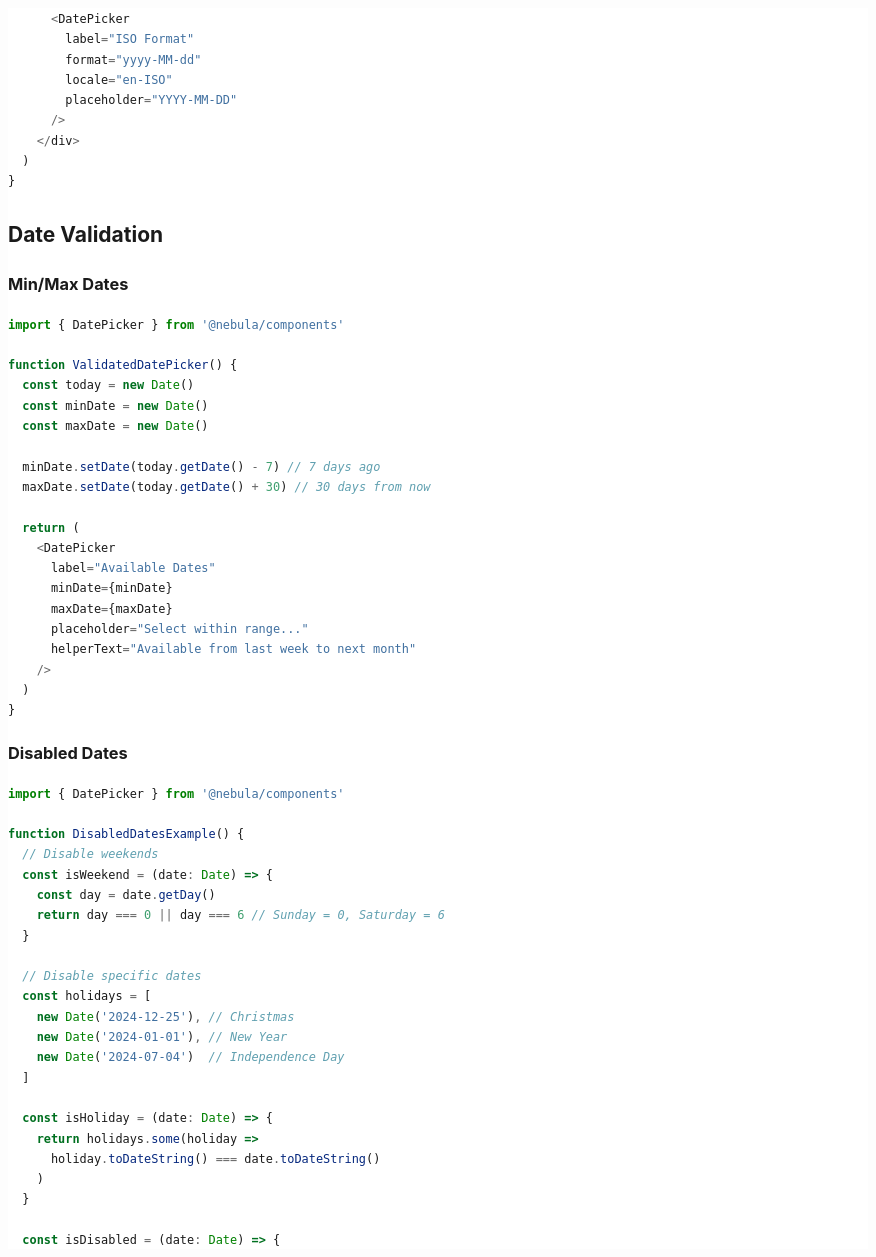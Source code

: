 ```typescript
      <DatePicker
        label="ISO Format"
        format="yyyy-MM-dd"
        locale="en-ISO"
        placeholder="YYYY-MM-DD"
      />
    </div>
  )
}
```

## Date Validation

### Min/Max Dates
```typescript
import { DatePicker } from '@nebula/components'

function ValidatedDatePicker() {
  const today = new Date()
  const minDate = new Date()
  const maxDate = new Date()
  
  minDate.setDate(today.getDate() - 7) // 7 days ago
  maxDate.setDate(today.getDate() + 30) // 30 days from now
  
  return (
    <DatePicker
      label="Available Dates"
      minDate={minDate}
      maxDate={maxDate}
      placeholder="Select within range..."
      helperText="Available from last week to next month"
    />
  )
}
```

### Disabled Dates
```typescript
import { DatePicker } from '@nebula/components'

function DisabledDatesExample() {
  // Disable weekends
  const isWeekend = (date: Date) => {
    const day = date.getDay()
    return day === 0 || day === 6 // Sunday = 0, Saturday = 6
  }
  
  // Disable specific dates
  const holidays = [
    new Date('2024-12-25'), // Christmas
    new Date('2024-01-01'), // New Year
    new Date('2024-07-04')  // Independence Day
  ]
  
  const isHoliday = (date: Date) => {
    return holidays.some(holiday => 
      holiday.toDateString() === date.toDateString()
    )
  }
  
  const isDisabled = (date: Date) => {
```